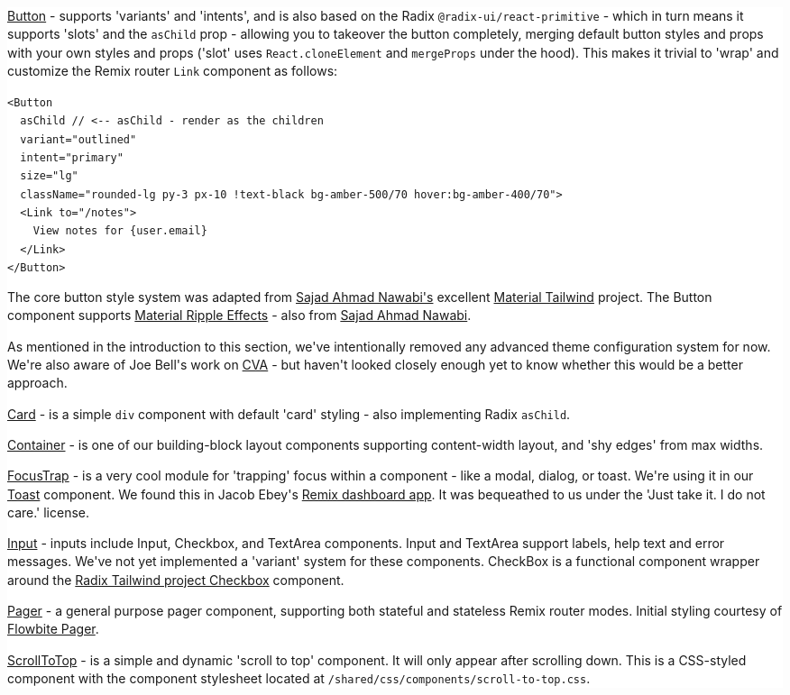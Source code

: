[Button](https://github.com/infonomic/remix.infonomic.io/tree/develop/app/ui/components/button) - supports 'variants' and 'intents', and is also based on the Radix `@radix-ui/react-primitive` - which in turn means it supports 'slots' and the `asChild` prop - allowing you to takeover the button completely, merging default button styles and props with your own styles and props ('slot' uses `React.cloneElement` and `mergeProps` under the hood). This makes it trivial to 'wrap' and customize the Remix router `Link` component as follows:

```TSX
<Button
  asChild // <-- asChild - render as the children
  variant="outlined"
  intent="primary"
  size="lg"
  className="rounded-lg py-3 px-10 !text-black bg-amber-500/70 hover:bg-amber-400/70">
  <Link to="/notes">
    View notes for {user.email}
  </Link>
</Button>
```

The core button style system was adapted from [Sajad Ahmad Nawabi's](https://github.com/sajadevo) excellent [Material Tailwind](https://github.com/creativetimofficial/material-tailwind) project. The Button component supports [Material Ripple Effects](https://github.com/sajadevo/material-ripple-effects) - also from [Sajad Ahmad Nawabi](https://github.com/sajadevo).

As mentioned in the introduction to this section, we've intentionally removed any advanced theme configuration system for now. We're also aware of Joe Bell's work on [CVA](https://github.com/joe-bell/cva) - but haven't looked closely enough yet to know whether this would be a better approach.

[Card](https://github.com/infonomic/remix.infonomic.io/tree/develop/app/ui/components/card) - is a simple `div` component with default 'card' styling - also implementing Radix `asChild`.

[Container](https://github.com/infonomic/remix.infonomic.io/blob/develop/app/ui/components/container.tsx) - is one of our building-block layout components supporting content-width layout, and 'shy edges' from max widths.

[FocusTrap](https://github.com/infonomic/remix.infonomic.io/blob/develop/app/ui/elements/focus-trap.client.ts) - is a very cool module for 'trapping' focus within a component - like a modal, dialog, or toast. We're using it in our [Toast](https://github.com/infonomic/remix.infonomic.io/blob/develop/app/ui/components/notifications/toast.tsx) component. We found this in Jacob Ebey's [Remix dashboard app](https://github.com/jacob-ebey/remix-dashboard-template). It was bequeathed to us under the 'Just take it. I do not care.' license.

[Input](https://github.com/infonomic/remix.infonomic.io/tree/develop/app/ui/components/input) - inputs include Input, Checkbox, and TextArea components. Input and TextArea support labels, help text and error messages. We've not yet implemented a 'variant' system for these components. CheckBox is a functional component wrapper around the [Radix Tailwind project Checkbox](https://github.com/ecklf/tailwindcss-radix/blob/main/demo/components/checkbox.tsx) component.

[Pager](https://github.com/infonomic/remix.infonomic.io/tree/develop/app/ui/components/pager) - a general purpose pager component, supporting both stateful and stateless Remix router modes. Initial styling courtesy of [Flowbite Pager](https://flowbite.com/docs/components/pagination/).

[ScrollToTop](https://github.com/infonomic/remix.infonomic.io/blob/develop/app/ui/components/scroll-to-top.tsx) - is a simple and dynamic 'scroll to top' component. It will only appear after scrolling down. This is a CSS-styled component with the component stylesheet located at `/shared/css/components/scroll-to-top.css`.
